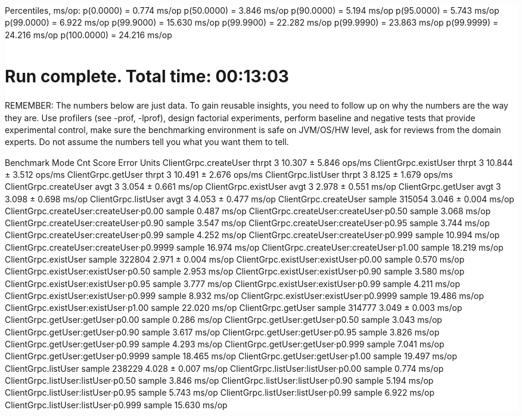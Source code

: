   Percentiles, ms/op:
      p(0.0000) =      0.774 ms/op
     p(50.0000) =      3.846 ms/op
     p(90.0000) =      5.194 ms/op
     p(95.0000) =      5.743 ms/op
     p(99.0000) =      6.922 ms/op
     p(99.9000) =     15.630 ms/op
     p(99.9900) =     22.282 ms/op
     p(99.9990) =     23.863 ms/op
     p(99.9999) =     24.216 ms/op
    p(100.0000) =     24.216 ms/op


# Run complete. Total time: 00:13:03

REMEMBER: The numbers below are just data. To gain reusable insights, you need to follow up on
why the numbers are the way they are. Use profilers (see -prof, -lprof), design factorial
experiments, perform baseline and negative tests that provide experimental control, make sure
the benchmarking environment is safe on JVM/OS/HW level, ask for reviews from the domain experts.
Do not assume the numbers tell you what you want them to tell.

Benchmark                                   Mode     Cnt   Score   Error   Units
ClientGrpc.createUser                      thrpt       3  10.307 ± 5.846  ops/ms
ClientGrpc.existUser                       thrpt       3  10.844 ± 3.512  ops/ms
ClientGrpc.getUser                         thrpt       3  10.491 ± 2.676  ops/ms
ClientGrpc.listUser                        thrpt       3   8.125 ± 1.679  ops/ms
ClientGrpc.createUser                       avgt       3   3.054 ± 0.661   ms/op
ClientGrpc.existUser                        avgt       3   2.978 ± 0.551   ms/op
ClientGrpc.getUser                          avgt       3   3.098 ± 0.698   ms/op
ClientGrpc.listUser                         avgt       3   4.053 ± 0.477   ms/op
ClientGrpc.createUser                     sample  315054   3.046 ± 0.004   ms/op
ClientGrpc.createUser:createUser·p0.00    sample           0.487           ms/op
ClientGrpc.createUser:createUser·p0.50    sample           3.068           ms/op
ClientGrpc.createUser:createUser·p0.90    sample           3.547           ms/op
ClientGrpc.createUser:createUser·p0.95    sample           3.744           ms/op
ClientGrpc.createUser:createUser·p0.99    sample           4.252           ms/op
ClientGrpc.createUser:createUser·p0.999   sample          10.994           ms/op
ClientGrpc.createUser:createUser·p0.9999  sample          16.974           ms/op
ClientGrpc.createUser:createUser·p1.00    sample          18.219           ms/op
ClientGrpc.existUser                      sample  322804   2.971 ± 0.004   ms/op
ClientGrpc.existUser:existUser·p0.00      sample           0.570           ms/op
ClientGrpc.existUser:existUser·p0.50      sample           2.953           ms/op
ClientGrpc.existUser:existUser·p0.90      sample           3.580           ms/op
ClientGrpc.existUser:existUser·p0.95      sample           3.777           ms/op
ClientGrpc.existUser:existUser·p0.99      sample           4.211           ms/op
ClientGrpc.existUser:existUser·p0.999     sample           8.932           ms/op
ClientGrpc.existUser:existUser·p0.9999    sample          19.486           ms/op
ClientGrpc.existUser:existUser·p1.00      sample          22.020           ms/op
ClientGrpc.getUser                        sample  314777   3.049 ± 0.003   ms/op
ClientGrpc.getUser:getUser·p0.00          sample           0.286           ms/op
ClientGrpc.getUser:getUser·p0.50          sample           3.043           ms/op
ClientGrpc.getUser:getUser·p0.90          sample           3.617           ms/op
ClientGrpc.getUser:getUser·p0.95          sample           3.826           ms/op
ClientGrpc.getUser:getUser·p0.99          sample           4.293           ms/op
ClientGrpc.getUser:getUser·p0.999         sample           7.041           ms/op
ClientGrpc.getUser:getUser·p0.9999        sample          18.465           ms/op
ClientGrpc.getUser:getUser·p1.00          sample          19.497           ms/op
ClientGrpc.listUser                       sample  238229   4.028 ± 0.007   ms/op
ClientGrpc.listUser:listUser·p0.00        sample           0.774           ms/op
ClientGrpc.listUser:listUser·p0.50        sample           3.846           ms/op
ClientGrpc.listUser:listUser·p0.90        sample           5.194           ms/op
ClientGrpc.listUser:listUser·p0.95        sample           5.743           ms/op
ClientGrpc.listUser:listUser·p0.99        sample           6.922           ms/op
ClientGrpc.listUser:listUser·p0.999       sample          15.630           ms/op
